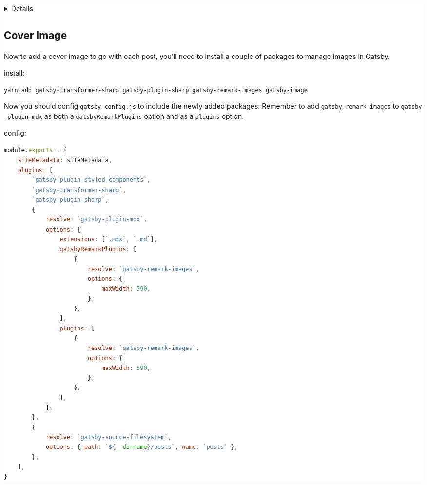 <Details buttonText="Check out the Video"></Details>

## Cover Image

Now to add a cover image to go with each post, you'll need to install
a couple of packages to manage images in Gatsby.

install:

```bash
yarn add gatsby-transformer-sharp gatsby-plugin-sharp gatsby-remark-images gatsby-image
```

Now you should config `gatsby-config.js` to include the newly added
packages. Remember to add `gatsby-remark-images` to
`gatsby-plugin-mdx` as both a `gatsbyRemarkPlugins` option and as a
`plugins` option.

config:

```js
module.exports = {
	siteMetadata: siteMetadata,
	plugins: [
		`gatsby-plugin-styled-components`,
		`gatsby-transformer-sharp`,
		`gatsby-plugin-sharp`,
		{
			resolve: `gatsby-plugin-mdx`,
			options: {
				extensions: [`.mdx`, `.md`],
				gatsbyRemarkPlugins: [
					{
						resolve: `gatsby-remark-images`,
						options: {
							maxWidth: 590,
						},
					},
				],
				plugins: [
					{
						resolve: `gatsby-remark-images`,
						options: {
							maxWidth: 590,
						},
					},
				],
			},
		},
		{
			resolve: `gatsby-source-filesystem`,
			options: { path: `${__dirname}/posts`, name: `posts` },
		},
	],
}
```


[ubuntu as well]: https://www.youtube.com/watch?v=eSAsdQuQ-1o
[codesandbox.io]: https://codesandbox.io
[layout components]: https://www.gatsbyjs.com/docs/layout-components/
[dump.js]: https://github.com/wesbos/dump
[react-live]: https://github.com/FormidableLabs/react-live
[chris biscardi]: https://twitter.com/chrisbiscardi
[github pr on seo]: https://github.com/gatsbyjs/gatsby/issues/14125
[lekoarts]: https://github.com/LekoArts
[lumen]: https://github.com/alxshelepenok/gatsby-starter-lumen
[twitter]: https://twitter.com/spences10
[ask me anything]: https://github.com/spences10/ama
